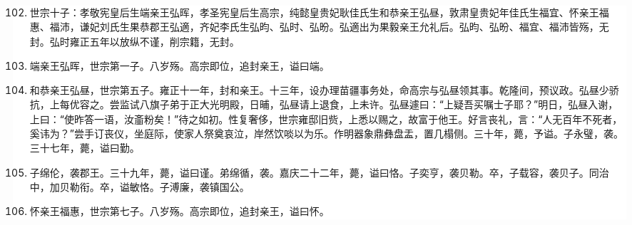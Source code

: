 102. <span id="列传七_诸王六-102"></span>
世宗十子：孝敬宪皇后生端亲王弘晖，孝圣宪皇后生高宗，纯懿皇贵妃耿佳氏生和恭亲王弘昼，敦肃皇贵妃年佳氏生福宜、怀亲王福惠、福沛，谦妃刘氏生果恭郡王弘適，齐妃李氏生弘昀、弘时、弘昐。弘適出为果毅亲王允礼后。弘昀、弘昐、福宜、福沛皆殇，无封。弘时雍正五年以放纵不谨，削宗籍，无封。

103. <span id="列传七_诸王六-103"></span>
端亲王弘晖，世宗第一子。八岁殇。高宗即位，追封亲王，谥曰端。

104. <span id="列传七_诸王六-104"></span>
和恭亲王弘昼，世宗第五子。雍正十一年，封和亲王。十三年，设办理苗疆事务处，命高宗与弘昼领其事。乾隆间，预议政。弘昼少骄抗，上每优容之。尝监试八旗子弟于正大光明殿，日晡，弘昼请上退食，上未许。弘昼遽曰：“上疑吾买嘱士子耶？”明日，弘昼入谢，上曰：“使昨答一语，汝齑粉矣！”待之如初。性复奢侈，世宗雍邸旧赀，上悉以赐之，故富于他王。好言丧礼，言：“人无百年不死者，奚讳为？”尝手订丧仪，坐庭际，使家人祭奠哀泣，岸然饮啖以为乐。作明器象鼎彝盘盂，置几榻侧。三十年，薨，予谥。子永璧，袭。三十七年，薨，谥曰勤。

105. <span id="列传七_诸王六-105"></span>
子绵伦，袭郡王。三十九年，薨，谥曰谨。弟绵循，袭。嘉庆二十二年，薨，谥曰恪。子奕亨，袭贝勒。卒，子载容，袭贝子。同治中，加贝勒衔。卒，谥敏恪。子溥廉，袭镇国公。

106. <span id="列传七_诸王六-106"></span>
怀亲王福惠，世宗第七子。八岁殇。高宗即位，追封亲王，谥曰怀。
